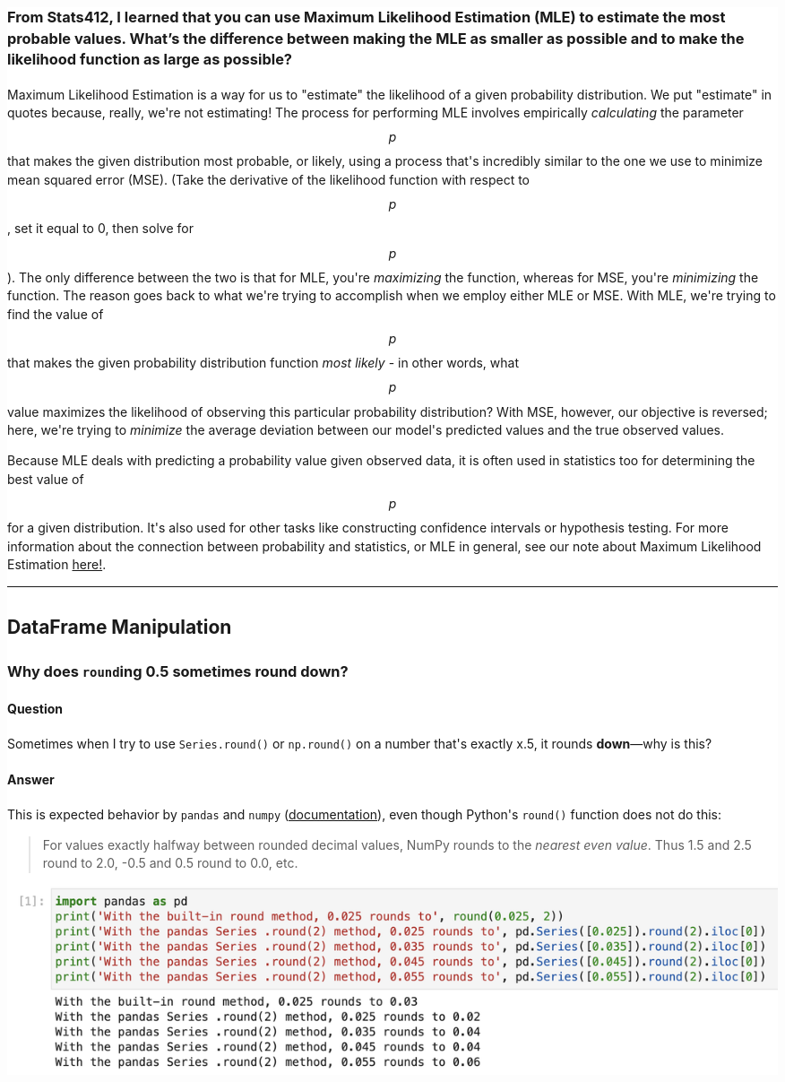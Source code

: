 ### From Stats412, I learned that you can use Maximum Likelihood Estimation (MLE) to estimate the most probable values. What’s the difference between making the MLE as smaller as possible and to make the likelihood function as large as possible?

Maximum Likelihood Estimation is a way for us to "estimate" the likelihood of a given probability distribution. We put "estimate" in quotes because, really, we're not estimating! The process for performing MLE involves empirically *calculating* the parameter $$p$$ that makes the given distribution most probable, or likely, using a process that's incredibly similar to the one we use to minimize mean squared error (MSE). (Take the derivative of the likelihood function with respect to $$p$$, set it equal to 0, then solve for $$p$$). The only difference between the two is that for MLE, you're *maximizing* the function, whereas for MSE, you're *minimizing* the function. The reason goes back to what we're trying to accomplish when we employ either MLE or MSE. With MLE, we're trying to find the value of $$p$$ that makes the given probability distribution function *most likely* - in other words, what $$p$$ value maximizes the likelihood of observing this particular probability distribution? With MSE, however, our objective is reversed; here, we're trying to *minimize* the average deviation between our model's predicted values and the true observed values.

Because MLE deals with predicting a probability value given observed data, it is often used in statistics too for determining the best value of $$p$$ for a given distribution. It's also used for other tasks like constructing confidence intervals or hypothesis testing. For more information about the connection between probability and statistics, or MLE in general, see our note about Maximum Likelihood Estimation [here!](https://practicaldsc.org/mle/).

---

## DataFrame Manipulation

### Why does `round`ing 0.5 sometimes round down?

#### Question

Sometimes when I try to use `Series.round()` or `np.round()` on a number that's exactly x.5, it rounds **down**—why is this?

#### Answer

This is expected behavior by `pandas` and `numpy` ([documentation](https://numpy.org/doc/stable/reference/generated/numpy.round.html#numpy.round:~:text=For%20values%20exactly%20halfway%20between%20rounded%20decimal%20values%2C%20NumPy%20rounds%20to%20the%20nearest%20even%20value.%20Thus%201.5%20and%202.5%20round%20to%202.0%2C%20%2D0.5%20and%200.5%20round%20to%200.0%2C%20etc.)), even though Python's `round()` function does not do this:

> For values exactly halfway between rounded decimal values, NumPy rounds to the _nearest even value_. Thus 1.5 and 2.5 round to 2.0, -0.5 and 0.5 round to 0.0, etc.

<img src="/assets/site-images/pandas-rounding.png" alt="Illustration of Pandas series rounding" style="display: block; margin-left: auto; margin-right: auto;"/>
